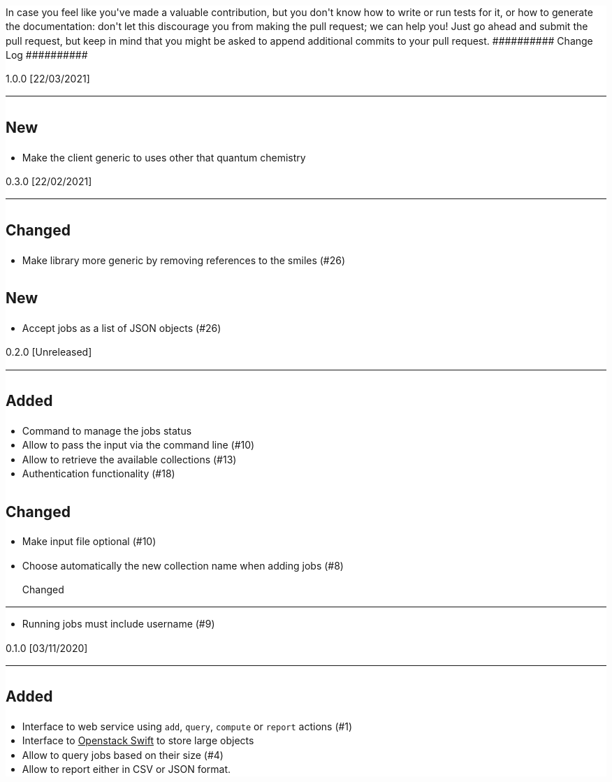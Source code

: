 In case you feel like you've made a valuable contribution, but you don't know how to write or run tests for it, or how to generate the documentation: don't let this discourage you from making the pull request; we can help you! Just go ahead and submit the pull request, but keep in mind that you might be asked to append additional commits to your pull request.
##########
Change Log
##########

1.0.0 [22/03/2021]
******************
New
---
* Make the client generic to uses other that quantum chemistry


0.3.0 [22/02/2021]
******************

Changed
-------
* Make library more generic by removing references to the smiles (#26)

New
---
* Accept jobs as a list of JSON objects (#26)

0.2.0 [Unreleased]
******************

Added
-----
* Command to manage the jobs status
* Allow to pass the input via the command line (#10)
* Allow to retrieve the available collections (#13)
* Authentication functionality (#18)

Changed
-------
* Make input file optional (#10)
* Choose automatically the new collection name when adding jobs (#8)


  Changed
-------
* Running jobs must include username (#9)

0.1.0 [03/11/2020]
******************

Added
-----

* Interface to web service using `add`, `query`, `compute` or `report` actions (#1)
* Interface to [Openstack Swift](https://docs.openstack.org/swift/latest/) to store large objects
* Allow to query jobs based on their size (#4)
* Allow to report either in CSV or JSON format.
